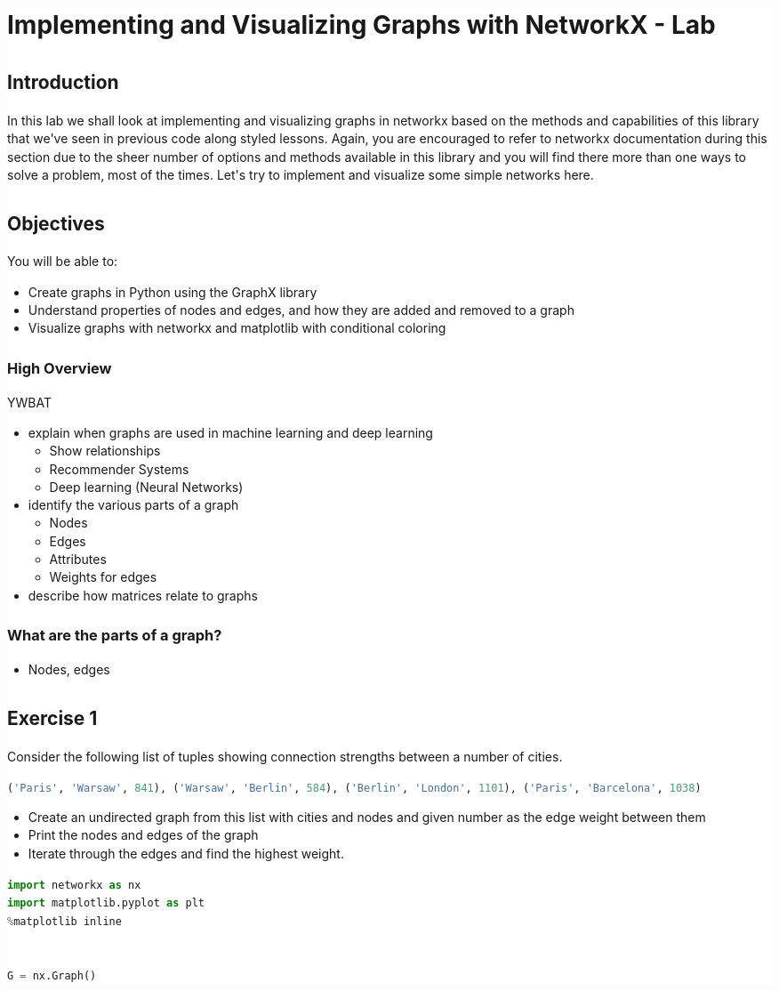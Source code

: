 
# Implementing and Visualizing Graphs with NetworkX - Lab

## Introduction

In this lab we shall look at implementing and visualizing graphs in networkx based on the methods and capabilities of this library that we've seen in previous code along styled lessons. Again, you are encouraged to refer to networkx documentation during this section due to the sheer number of options and methods available in this library and you will find there more than one ways to solve a problem, most of the times. Let's try to implement and visualize some simple networks here. 

## Objectives
You will be able to:
- Create graphs in Python using the GraphX library
- Understand properties of nodes and edges, and how they are added and removed to a graph
- Visualize graphs with networkx and matplotlib with conditional coloring

### High Overview
YWBAT
* explain when graphs are used in machine learning and deep learning
    * Show relationships
    * Recommender Systems
    * Deep learning (Neural Networks)
* identify the various parts of a graph
    * Nodes
    * Edges
    * Attributes
    * Weights for edges
* describe how matrices relate to graphs

### What are the parts of a graph?
* Nodes, edges

## Exercise 1

Consider the following list of tuples showing connection strengths between a number of cities.
```python
('Paris', 'Warsaw', 841), ('Warsaw', 'Berlin', 584), ('Berlin', 'London', 1101), ('Paris', 'Barcelona', 1038)
```

* Create an undirected graph from this list with cities and nodes and given number as the edge weight between them
* Print the nodes and edges of the graph
* Iterate through the edges and find the highest weight.


```python
import networkx as nx
import matplotlib.pyplot as plt
%matplotlib inline


G = nx.Graph()
```
